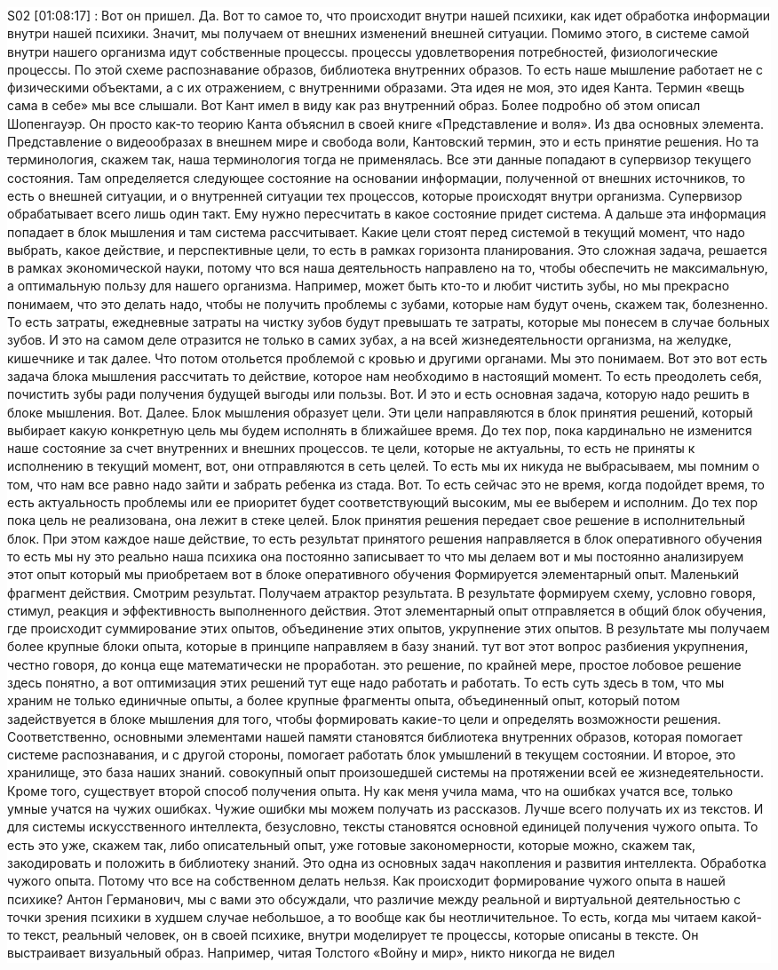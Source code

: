 S02 [01:08:17]  : Вот он пришел. Да. Вот то самое то, что происходит внутри нашей психики, как идет обработка информации внутри нашей психики. Значит, мы получаем от внешних изменений внешней ситуации. Помимо этого, в системе самой внутри нашего организма идут собственные процессы. процессы удовлетворения потребностей, физиологические процессы. По этой схеме распознавание образов, библиотека внутренних образов. То есть наше мышление работает не с физическими объектами, а с их отражением, с внутренними образами. Эта идея не моя, это идея Канта. Термин «вещь сама в себе» мы все слышали. Вот Кант имел в виду как раз внутренний образ. Более подробно об этом описал Шопенгауэр. Он просто как-то теорию Канта объяснил в своей книге «Представление и воля». Из два основных элемента. Представление о видеообразах в внешнем мире и свобода воли, Кантовский термин, это и есть принятие решения. Но та терминология, скажем так, наша терминология тогда не применялась. Все эти данные попадают в супервизор текущего состояния. Там определяется следующее состояние на основании информации, полученной от внешних источников, то есть о внешней ситуации, и о внутренней ситуации тех процессов, которые происходят внутри организма. Супервизор обрабатывает всего лишь один такт. Ему нужно пересчитать в какое состояние придет система. А дальше эта информация попадает в блок мышления и там система рассчитывает. Какие цели стоят перед системой в текущий момент, что надо выбрать, какое действие, и перспективные цели, то есть в рамках горизонта планирования. Это сложная задача, решается в рамках экономической науки, потому что вся наша деятельность направлено на то, чтобы обеспечить не максимальную, а оптимальную пользу для нашего организма. Например, может быть кто-то и любит чистить зубы, но мы прекрасно понимаем, что это делать надо, чтобы не получить проблемы с зубами, которые нам будут очень, скажем так, болезненно. То есть затраты, ежедневные затраты на чистку зубов будут превышать те затраты, которые мы понесем в случае больных зубов. И это на самом деле отразится не только в самих зубах, а на всей жизнедеятельности организма, на желудке, кишечнике и так далее. Что потом отольется проблемой с кровью и другими органами. Мы это понимаем. Вот это вот есть задача блока мышления рассчитать то действие, которое нам необходимо в настоящий момент. То есть преодолеть себя, почистить зубы ради получения будущей выгоды или пользы. Вот. И это и есть основная задача, которую надо решить в блоке мышления. Вот. Далее. Блок мышления образует цели. Эти цели направляются в блок принятия решений, который выбирает какую конкретную цель мы будем исполнять в ближайшее время. До тех пор, пока кардинально не изменится наше состояние за счет внутренних и внешних процессов. те цели, которые не актуальны, то есть не приняты к исполнению в текущий момент, вот, они отправляются в сеть целей. То есть мы их никуда не выбрасываем, мы помним о том, что нам все равно надо зайти и забрать ребенка из стада. Вот. То есть сейчас это не время, когда подойдет время, то есть актуальность проблемы или ее приоритет будет соответствующий высоким, мы ее выберем и исполним. До тех пор пока цель не реализована, она лежит в стеке целей. Блок принятия решения передает свое решение в исполнительный блок. При этом каждое наше действие, то есть результат принятого решения направляется в блок оперативного обучения то есть мы ну это реально наша психика она постоянно записывает то что мы делаем вот и мы постоянно анализируем этот опыт который мы приобретаем вот в блоке оперативного обучения Формируется элементарный опыт. Маленький фрагмент действия. Смотрим результат. Получаем атрактор результата. В результате формируем схему, условно говоря, стимул, реакция и эффективность выполненного действия. Этот элементарный опыт отправляется в общий блок обучения, где происходит суммирование этих опытов, объединение этих опытов, укрупнение этих опытов. В результате мы получаем более крупные блоки опыта, которые в принципе направляем в базу знаний. тут вот этот вопрос разбиения укрупнения, честно говоря, до конца еще математически не проработан. это решение, по крайней мере, простое лобовое решение здесь понятно, а вот оптимизация этих решений тут еще надо работать и работать. То есть суть здесь в том, что мы храним не только единичные опыты, а более крупные фрагменты опыта, объединенный опыт, который потом задействуется в блоке мышления для того, чтобы формировать какие-то цели и определять возможности решения. Соответственно, основными элементами нашей памяти становятся библиотека внутренних образов, которая помогает системе распознавания, и с другой стороны, помогает работать блок умышлений в текущем состоянии. И второе, это хранилище, это база наших знаний. совокупный опыт произошедшей системы на протяжении всей ее жизнедеятельности. Кроме того, существует второй способ получения опыта. Ну как меня учила мама, что на ошибках учатся все, только умные учатся на чужих ошибках. Чужие ошибки мы можем получать из рассказов. Лучше всего получать их из текстов. И для системы искусственного интеллекта, безусловно, тексты становятся основной единицей получения чужого опыта. То есть это уже, скажем так, либо описательный опыт, уже готовые закономерности, которые можно, скажем так, закодировать и положить в библиотеку знаний. Это одна из основных задач накопления и развития интеллекта. Обработка чужого опыта. Потому что все на собственном делать нельзя. Как происходит формирование чужого опыта в нашей психике? Антон Германович, мы с вами это обсуждали, что различие между реальной и виртуальной деятельностью с точки зрения психики в худшем случае небольшое, а то вообще как бы неотличительное. То есть, когда мы читаем какой-то текст, реальный человек, он в своей психике, внутри моделирует те процессы, которые описаны в тексте. Он выстраивает визуальный образ. Например, читая Толстого «Войну и мир», никто никогда не видел
